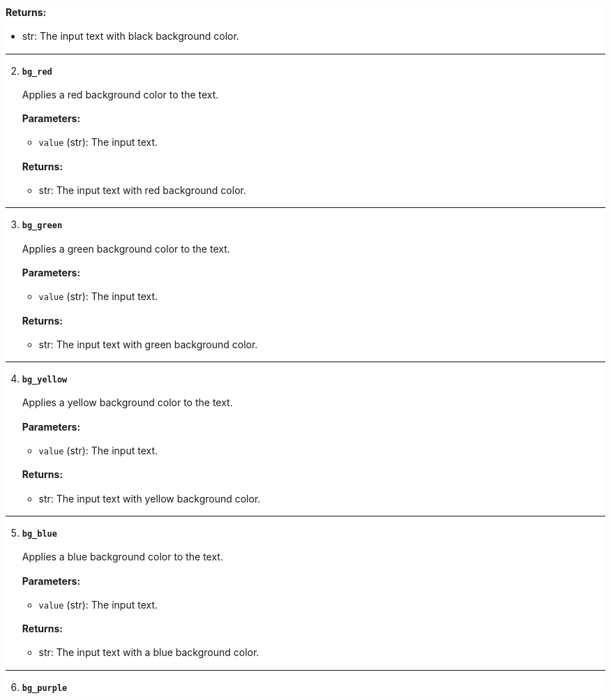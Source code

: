    **Returns:**

   - str: The input text with black background color.

---

2. **`bg_red`**

   Applies a red background color to the text.

   **Parameters:**

   - `value` (str): The input text.

   **Returns:**

   - str: The input text with red background color.

---

3. **`bg_green`**

   Applies a green background color to the text.

   **Parameters:**

   - `value` (str): The input text.

   **Returns:**

   - str: The input text with green background color.

---

4. **`bg_yellow`**

   Applies a yellow background color to the text.

   **Parameters:**

   - `value` (str): The input text.

   **Returns:**

   - str: The input text with yellow background color.

---

5. **`bg_blue`**

   Applies a blue background color to the text.

   **Parameters:**

   - `value` (str): The input text.

   **Returns:**

   - str: The input text with a blue background color.

---

6. **`bg_purple`**
